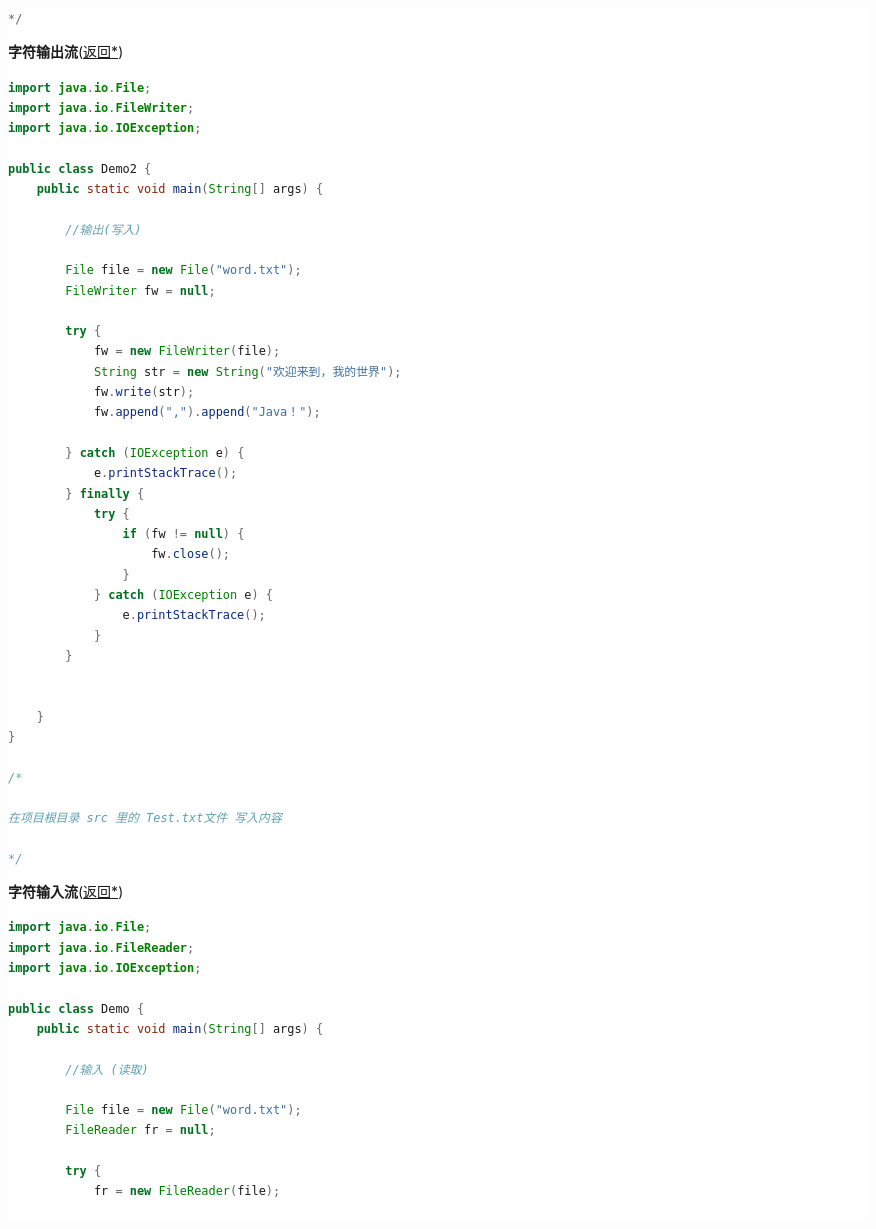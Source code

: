 ```java
*/
```

**字符输出流**(<a href=#C4>返回</a><a id="G4" href=#>*</a>)

```java
import java.io.File;
import java.io.FileWriter;
import java.io.IOException;

public class Demo2 {
    public static void main(String[] args) {
        
        //输出(写入)
        
        File file = new File("word.txt");
        FileWriter fw = null;
        
        try {
            fw = new FileWriter(file);
            String str = new String("欢迎来到，我的世界");
            fw.write(str);
            fw.append(",").append("Java！");
            
        } catch (IOException e) {
            e.printStackTrace();
        } finally {
            try {
                if (fw != null) {
                    fw.close();
                }
            } catch (IOException e) {
                e.printStackTrace();
            }
        }
        
        
    }
}

/*

在项目根目录 src 里的 Test.txt文件 写入内容

*/
```

**字符输入流**(<a href=#C5>返回</a><a id="G5" href=#>*</a>)

```java
import java.io.File;
import java.io.FileReader;
import java.io.IOException;

public class Demo {
    public static void main(String[] args) {
        
        //输入 (读取)
        
        File file = new File("word.txt");
        FileReader fr = null;
        
        try {
            fr = new FileReader(file);
            
```